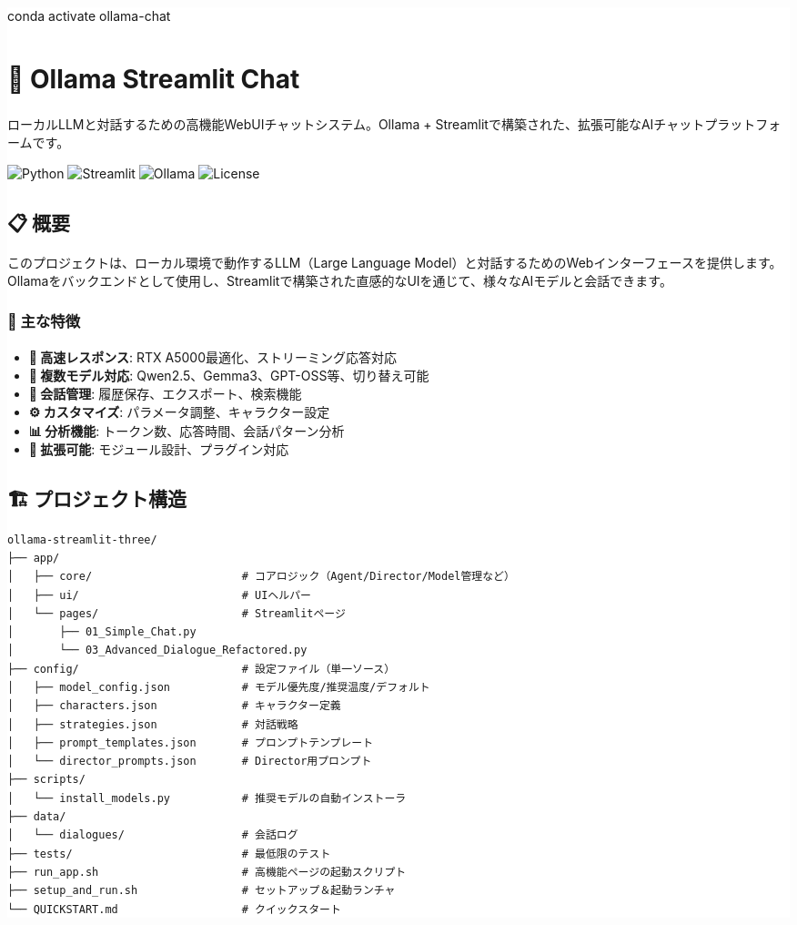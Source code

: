 conda activate ollama-chat

# 🤖 Ollama Streamlit Chat

ローカルLLMと対話するための高機能WebUIチャットシステム。Ollama + Streamlitで構築された、拡張可能なAIチャットプラットフォームです。

![Python](https://img.shields.io/badge/python-3.11-blue.svg)
![Streamlit](https://img.shields.io/badge/streamlit-1.32.0-red.svg)
![Ollama](https://img.shields.io/badge/ollama-0.3.0-green.svg)
![License](https://img.shields.io/badge/license-MIT-yellow.svg)

## 📋 概要

このプロジェクトは、ローカル環境で動作するLLM（Large Language Model）と対話するためのWebインターフェースを提供します。Ollamaをバックエンドとして使用し、Streamlitで構築された直感的なUIを通じて、様々なAIモデルと会話できます。

### 🎯 主な特徴

- **🚀 高速レスポンス**: RTX A5000最適化、ストリーミング応答対応
- **🎨 複数モデル対応**: Qwen2.5、Gemma3、GPT-OSS等、切り替え可能
- **💾 会話管理**: 履歴保存、エクスポート、検索機能
- **⚙️ カスタマイズ**: パラメータ調整、キャラクター設定
- **📊 分析機能**: トークン数、応答時間、会話パターン分析
- **🔧 拡張可能**: モジュール設計、プラグイン対応

## 🏗️ プロジェクト構造

```
ollama-streamlit-three/
├── app/
│   ├── core/                       # コアロジック（Agent/Director/Model管理など）
│   ├── ui/                         # UIヘルパー
│   └── pages/                      # Streamlitページ
│       ├── 01_Simple_Chat.py
│       └── 03_Advanced_Dialogue_Refactored.py
├── config/                         # 設定ファイル（単一ソース）
│   ├── model_config.json           # モデル優先度/推奨温度/デフォルト
│   ├── characters.json             # キャラクター定義
│   ├── strategies.json             # 対話戦略
│   ├── prompt_templates.json       # プロンプトテンプレート
│   └── director_prompts.json       # Director用プロンプト
├── scripts/
│   └── install_models.py           # 推奨モデルの自動インストーラ
├── data/
│   └── dialogues/                  # 会話ログ
├── tests/                          # 最低限のテスト
├── run_app.sh                      # 高機能ページの起動スクリプト
├── setup_and_run.sh                # セットアップ＆起動ランチャ
└── QUICKSTART.md                   # クイックスタート
```
